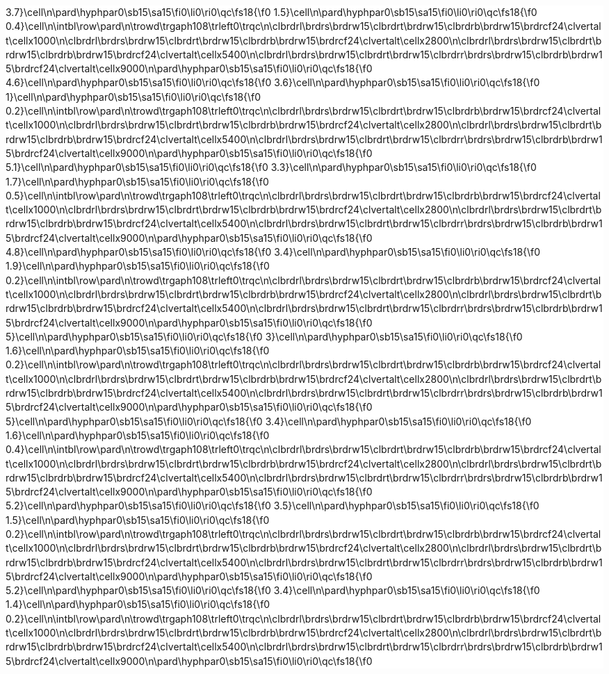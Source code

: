 3.7}\\cell\n\\pard\\hyphpar0\\sb15\\sa15\\fi0\\li0\\ri0\\qc\\fs18{\\f0 1.5}\\cell\n\\pard\\hyphpar0\\sb15\\sa15\\fi0\\li0\\ri0\\qc\\fs18{\\f0 0.4}\\cell\n\\intbl\\row\\pard\n\\trowd\\trgaph108\\trleft0\\trqc\n\\clbrdrl\\brdrs\\brdrw15\\clbrdrt\\brdrw15\\clbrdrb\\brdrw15\\brdrcf24\\clvertalt\\cellx1000\n\\clbrdrl\\brdrs\\brdrw15\\clbrdrt\\brdrw15\\clbrdrb\\brdrw15\\brdrcf24\\clvertalt\\cellx2800\n\\clbrdrl\\brdrs\\brdrw15\\clbrdrt\\brdrw15\\clbrdrb\\brdrw15\\brdrcf24\\clvertalt\\cellx5400\n\\clbrdrl\\brdrs\\brdrw15\\clbrdrt\\brdrw15\\clbrdrr\\brdrs\\brdrw15\\clbrdrb\\brdrw15\\brdrcf24\\clvertalt\\cellx9000\n\\pard\\hyphpar0\\sb15\\sa15\\fi0\\li0\\ri0\\qc\\fs18{\\f0 4.6}\\cell\n\\pard\\hyphpar0\\sb15\\sa15\\fi0\\li0\\ri0\\qc\\fs18{\\f0 3.6}\\cell\n\\pard\\hyphpar0\\sb15\\sa15\\fi0\\li0\\ri0\\qc\\fs18{\\f0 1}\\cell\n\\pard\\hyphpar0\\sb15\\sa15\\fi0\\li0\\ri0\\qc\\fs18{\\f0 0.2}\\cell\n\\intbl\\row\\pard\n\\trowd\\trgaph108\\trleft0\\trqc\n\\clbrdrl\\brdrs\\brdrw15\\clbrdrt\\brdrw15\\clbrdrb\\brdrw15\\brdrcf24\\clvertalt\\cellx1000\n\\clbrdrl\\brdrs\\brdrw15\\clbrdrt\\brdrw15\\clbrdrb\\brdrw15\\brdrcf24\\clvertalt\\cellx2800\n\\clbrdrl\\brdrs\\brdrw15\\clbrdrt\\brdrw15\\clbrdrb\\brdrw15\\brdrcf24\\clvertalt\\cellx5400\n\\clbrdrl\\brdrs\\brdrw15\\clbrdrt\\brdrw15\\clbrdrr\\brdrs\\brdrw15\\clbrdrb\\brdrw15\\brdrcf24\\clvertalt\\cellx9000\n\\pard\\hyphpar0\\sb15\\sa15\\fi0\\li0\\ri0\\qc\\fs18{\\f0 5.1}\\cell\n\\pard\\hyphpar0\\sb15\\sa15\\fi0\\li0\\ri0\\qc\\fs18{\\f0 3.3}\\cell\n\\pard\\hyphpar0\\sb15\\sa15\\fi0\\li0\\ri0\\qc\\fs18{\\f0 1.7}\\cell\n\\pard\\hyphpar0\\sb15\\sa15\\fi0\\li0\\ri0\\qc\\fs18{\\f0 0.5}\\cell\n\\intbl\\row\\pard\n\\trowd\\trgaph108\\trleft0\\trqc\n\\clbrdrl\\brdrs\\brdrw15\\clbrdrt\\brdrw15\\clbrdrb\\brdrw15\\brdrcf24\\clvertalt\\cellx1000\n\\clbrdrl\\brdrs\\brdrw15\\clbrdrt\\brdrw15\\clbrdrb\\brdrw15\\brdrcf24\\clvertalt\\cellx2800\n\\clbrdrl\\brdrs\\brdrw15\\clbrdrt\\brdrw15\\clbrdrb\\brdrw15\\brdrcf24\\clvertalt\\cellx5400\n\\clbrdrl\\brdrs\\brdrw15\\clbrdrt\\brdrw15\\clbrdrr\\brdrs\\brdrw15\\clbrdrb\\brdrw15\\brdrcf24\\clvertalt\\cellx9000\n\\pard\\hyphpar0\\sb15\\sa15\\fi0\\li0\\ri0\\qc\\fs18{\\f0 4.8}\\cell\n\\pard\\hyphpar0\\sb15\\sa15\\fi0\\li0\\ri0\\qc\\fs18{\\f0 3.4}\\cell\n\\pard\\hyphpar0\\sb15\\sa15\\fi0\\li0\\ri0\\qc\\fs18{\\f0 1.9}\\cell\n\\pard\\hyphpar0\\sb15\\sa15\\fi0\\li0\\ri0\\qc\\fs18{\\f0 0.2}\\cell\n\\intbl\\row\\pard\n\\trowd\\trgaph108\\trleft0\\trqc\n\\clbrdrl\\brdrs\\brdrw15\\clbrdrt\\brdrw15\\clbrdrb\\brdrw15\\brdrcf24\\clvertalt\\cellx1000\n\\clbrdrl\\brdrs\\brdrw15\\clbrdrt\\brdrw15\\clbrdrb\\brdrw15\\brdrcf24\\clvertalt\\cellx2800\n\\clbrdrl\\brdrs\\brdrw15\\clbrdrt\\brdrw15\\clbrdrb\\brdrw15\\brdrcf24\\clvertalt\\cellx5400\n\\clbrdrl\\brdrs\\brdrw15\\clbrdrt\\brdrw15\\clbrdrr\\brdrs\\brdrw15\\clbrdrb\\brdrw15\\brdrcf24\\clvertalt\\cellx9000\n\\pard\\hyphpar0\\sb15\\sa15\\fi0\\li0\\ri0\\qc\\fs18{\\f0 5}\\cell\n\\pard\\hyphpar0\\sb15\\sa15\\fi0\\li0\\ri0\\qc\\fs18{\\f0 3}\\cell\n\\pard\\hyphpar0\\sb15\\sa15\\fi0\\li0\\ri0\\qc\\fs18{\\f0 1.6}\\cell\n\\pard\\hyphpar0\\sb15\\sa15\\fi0\\li0\\ri0\\qc\\fs18{\\f0 0.2}\\cell\n\\intbl\\row\\pard\n\\trowd\\trgaph108\\trleft0\\trqc\n\\clbrdrl\\brdrs\\brdrw15\\clbrdrt\\brdrw15\\clbrdrb\\brdrw15\\brdrcf24\\clvertalt\\cellx1000\n\\clbrdrl\\brdrs\\brdrw15\\clbrdrt\\brdrw15\\clbrdrb\\brdrw15\\brdrcf24\\clvertalt\\cellx2800\n\\clbrdrl\\brdrs\\brdrw15\\clbrdrt\\brdrw15\\clbrdrb\\brdrw15\\brdrcf24\\clvertalt\\cellx5400\n\\clbrdrl\\brdrs\\brdrw15\\clbrdrt\\brdrw15\\clbrdrr\\brdrs\\brdrw15\\clbrdrb\\brdrw15\\brdrcf24\\clvertalt\\cellx9000\n\\pard\\hyphpar0\\sb15\\sa15\\fi0\\li0\\ri0\\qc\\fs18{\\f0 5}\\cell\n\\pard\\hyphpar0\\sb15\\sa15\\fi0\\li0\\ri0\\qc\\fs18{\\f0 3.4}\\cell\n\\pard\\hyphpar0\\sb15\\sa15\\fi0\\li0\\ri0\\qc\\fs18{\\f0 1.6}\\cell\n\\pard\\hyphpar0\\sb15\\sa15\\fi0\\li0\\ri0\\qc\\fs18{\\f0 0.4}\\cell\n\\intbl\\row\\pard\n\\trowd\\trgaph108\\trleft0\\trqc\n\\clbrdrl\\brdrs\\brdrw15\\clbrdrt\\brdrw15\\clbrdrb\\brdrw15\\brdrcf24\\clvertalt\\cellx1000\n\\clbrdrl\\brdrs\\brdrw15\\clbrdrt\\brdrw15\\clbrdrb\\brdrw15\\brdrcf24\\clvertalt\\cellx2800\n\\clbrdrl\\brdrs\\brdrw15\\clbrdrt\\brdrw15\\clbrdrb\\brdrw15\\brdrcf24\\clvertalt\\cellx5400\n\\clbrdrl\\brdrs\\brdrw15\\clbrdrt\\brdrw15\\clbrdrr\\brdrs\\brdrw15\\clbrdrb\\brdrw15\\brdrcf24\\clvertalt\\cellx9000\n\\pard\\hyphpar0\\sb15\\sa15\\fi0\\li0\\ri0\\qc\\fs18{\\f0 5.2}\\cell\n\\pard\\hyphpar0\\sb15\\sa15\\fi0\\li0\\ri0\\qc\\fs18{\\f0 3.5}\\cell\n\\pard\\hyphpar0\\sb15\\sa15\\fi0\\li0\\ri0\\qc\\fs18{\\f0 1.5}\\cell\n\\pard\\hyphpar0\\sb15\\sa15\\fi0\\li0\\ri0\\qc\\fs18{\\f0 0.2}\\cell\n\\intbl\\row\\pard\n\\trowd\\trgaph108\\trleft0\\trqc\n\\clbrdrl\\brdrs\\brdrw15\\clbrdrt\\brdrw15\\clbrdrb\\brdrw15\\brdrcf24\\clvertalt\\cellx1000\n\\clbrdrl\\brdrs\\brdrw15\\clbrdrt\\brdrw15\\clbrdrb\\brdrw15\\brdrcf24\\clvertalt\\cellx2800\n\\clbrdrl\\brdrs\\brdrw15\\clbrdrt\\brdrw15\\clbrdrb\\brdrw15\\brdrcf24\\clvertalt\\cellx5400\n\\clbrdrl\\brdrs\\brdrw15\\clbrdrt\\brdrw15\\clbrdrr\\brdrs\\brdrw15\\clbrdrb\\brdrw15\\brdrcf24\\clvertalt\\cellx9000\n\\pard\\hyphpar0\\sb15\\sa15\\fi0\\li0\\ri0\\qc\\fs18{\\f0 5.2}\\cell\n\\pard\\hyphpar0\\sb15\\sa15\\fi0\\li0\\ri0\\qc\\fs18{\\f0 3.4}\\cell\n\\pard\\hyphpar0\\sb15\\sa15\\fi0\\li0\\ri0\\qc\\fs18{\\f0 1.4}\\cell\n\\pard\\hyphpar0\\sb15\\sa15\\fi0\\li0\\ri0\\qc\\fs18{\\f0 0.2}\\cell\n\\intbl\\row\\pard\n\\trowd\\trgaph108\\trleft0\\trqc\n\\clbrdrl\\brdrs\\brdrw15\\clbrdrt\\brdrw15\\clbrdrb\\brdrw15\\brdrcf24\\clvertalt\\cellx1000\n\\clbrdrl\\brdrs\\brdrw15\\clbrdrt\\brdrw15\\clbrdrb\\brdrw15\\brdrcf24\\clvertalt\\cellx2800\n\\clbrdrl\\brdrs\\brdrw15\\clbrdrt\\brdrw15\\clbrdrb\\brdrw15\\brdrcf24\\clvertalt\\cellx5400\n\\clbrdrl\\brdrs\\brdrw15\\clbrdrt\\brdrw15\\clbrdrr\\brdrs\\brdrw15\\clbrdrb\\brdrw15\\brdrcf24\\clvertalt\\cellx9000\n\\pard\\hyphpar0\\sb15\\sa15\\fi0\\li0\\ri0\\qc\\fs18{\\f0